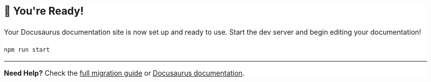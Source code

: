 ## 🎉 You're Ready!

Your Docusaurus documentation site is now set up and ready to use. Start the dev server and begin editing your documentation!

```bash
npm run start
```

---

**Need Help?** Check the [full migration guide](./DOCUSAURUS_MIGRATION.md) or [Docusaurus documentation](https://docusaurus.io/docs).
